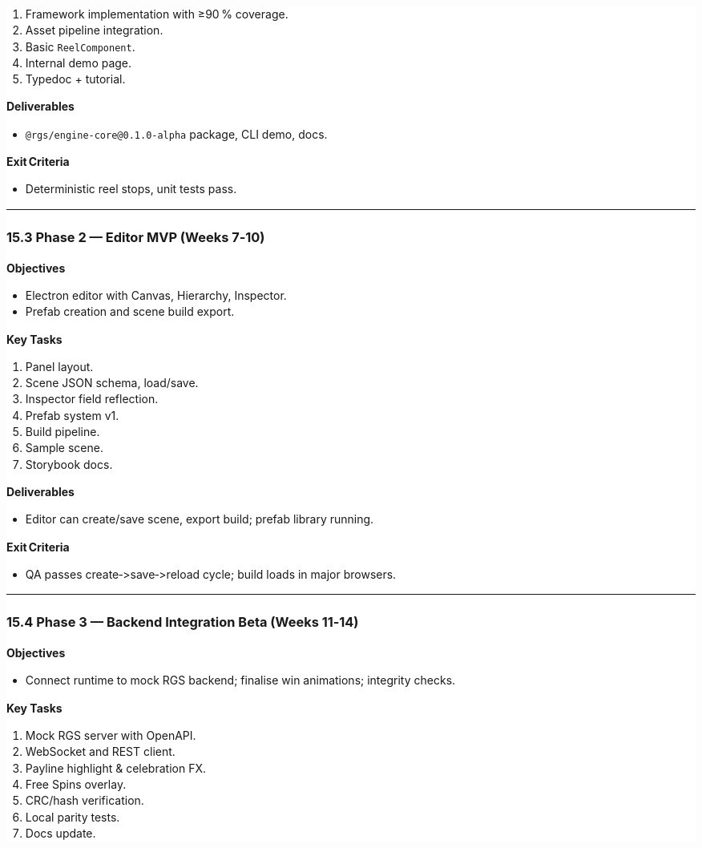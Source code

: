 1. Framework implementation with ≥90 % coverage.
2. Asset pipeline integration.
3. Basic `ReelComponent`.
4. Internal demo page.
5. Typedoc + tutorial.

**Deliverables**

- `@rgs/engine-core@0.1.0-alpha` package, CLI demo, docs.

**Exit Criteria**

- Deterministic reel stops, unit tests pass.

---

### 15.3 Phase 2 — Editor MVP (Weeks 7‑10)

**Objectives**

- Electron editor with Canvas, Hierarchy, Inspector.
- Prefab creation and scene build export.

**Key Tasks**

1. Panel layout.
2. Scene JSON schema, load/save.
3. Inspector field reflection.
4. Prefab system v1.
5. Build pipeline.
6. Sample scene.
7. Storybook docs.

**Deliverables**

- Editor can create/save scene, export build; prefab library running.

**Exit Criteria**

- QA passes create‑>save‑>reload cycle; build loads in major browsers.

---

### 15.4 Phase 3 — Backend Integration Beta (Weeks 11‑14)

**Objectives**

- Connect runtime to mock RGS backend; finalise win animations; integrity checks.

**Key Tasks**

1. Mock RGS server with OpenAPI.
2. WebSocket and REST client.
3. Payline highlight & celebration FX.
4. Free Spins overlay.
5. CRC/hash verification.
6. Local parity tests.
7. Docs update.
